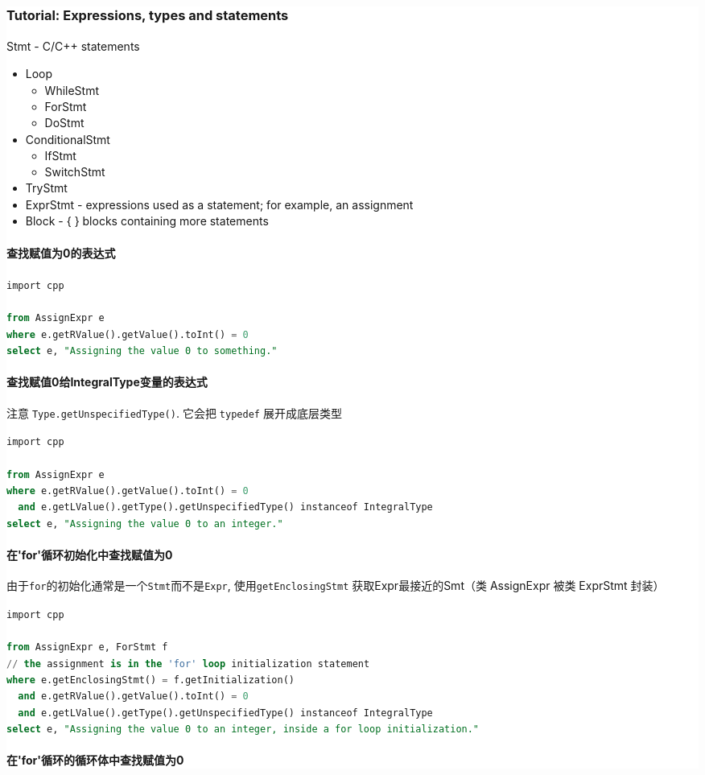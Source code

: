 ### Tutorial: Expressions, types and statements 

Stmt - C/C++ statements

- Loop
    - WhileStmt
    - ForStmt
    - DoStmt
- ConditionalStmt
    - IfStmt
    - SwitchStmt
- TryStmt
- ExprStmt - expressions used as a statement; for example, an assignment
- Block - { } blocks containing more statements

#### 查找赋值为0的表达式

```sql
import cpp

from AssignExpr e
where e.getRValue().getValue().toInt() = 0
select e, "Assigning the value 0 to something."
```

#### 查找赋值0给IntegralType变量的表达式

注意 `Type.getUnspecifiedType()`. 它会把 `typedef` 展开成底层类型

```sql
import cpp

from AssignExpr e
where e.getRValue().getValue().toInt() = 0
  and e.getLValue().getType().getUnspecifiedType() instanceof IntegralType
select e, "Assigning the value 0 to an integer."
```

#### 在'for'循环初始化中查找赋值为0

由于`for`的初始化通常是一个`Stmt`而不是`Expr`, 使用`getEnclosingStmt` 获取Expr最接近的Smt（类 AssignExpr 被类 ExprStmt 封装）

```sql
import cpp

from AssignExpr e, ForStmt f
// the assignment is in the 'for' loop initialization statement
where e.getEnclosingStmt() = f.getInitialization()
  and e.getRValue().getValue().toInt() = 0
  and e.getLValue().getType().getUnspecifiedType() instanceof IntegralType
select e, "Assigning the value 0 to an integer, inside a for loop initialization."
```

#### 在'for'循环的循环体中查找赋值为0
